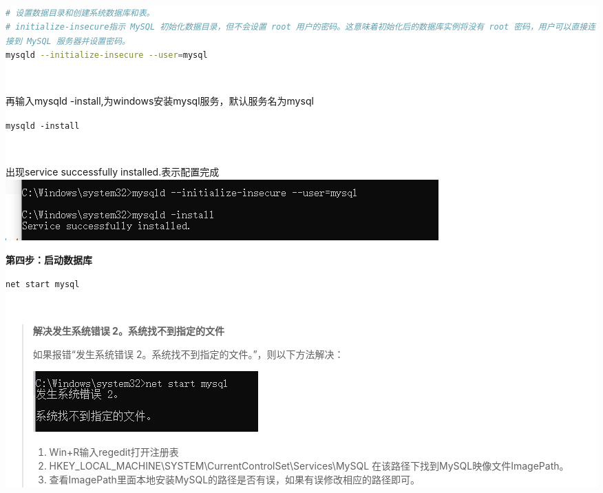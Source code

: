 ```bash
# 设置数据目录和创建系统数据库和表。
# initialize-insecure指示 MySQL 初始化数据目录，但不会设置 root 用户的密码。这意味着初始化后的数据库实例将没有 root 密码，用户可以直接连接到 MySQL 服务器并设置密码。
mysqld --initialize-insecure --user=mysql
```

![点击并拖拽以移动](data:image/gif;base64,R0lGODlhAQABAPABAP///wAAACH5BAEKAAAALAAAAAABAAEAAAICRAEAOw==)


 再输入mysqld -install,为windows安装mysql服务，默认服务名为mysql

```
mysqld -install
```

![点击并拖拽以移动](data:image/gif;base64,R0lGODlhAQABAPABAP///wAAACH5BAEKAAAALAAAAAABAAEAAAICRAEAOw==)


 出现service successfully installed.表示配置完成
 ![img](JavaWeb基础1——MySQL.assets\6210716990fb43a291743fd1737701b4.png)![点击并拖拽以移动](data:image/gif;base64,R0lGODlhAQABAPABAP///wAAACH5BAEKAAAALAAAAAABAAEAAAICRAEAOw==)​

**第四步：启动数据库**

```
net start mysql
```

![点击并拖拽以移动](data:image/gif;base64,R0lGODlhAQABAPABAP///wAAACH5BAEKAAAALAAAAAABAAEAAAICRAEAOw==)

> **解决发生系统错误 2。系统找不到指定的文件**
>
> 如果报错“发生系统错误 2。系统找不到指定的文件。”，则以下方法解决：
>
> ![img](JavaWeb基础1——MySQL.assets\c5cefc7a82a042039c67b7aa0563ee2b.png)![点击并拖拽以移动](data:image/gif;base64,R0lGODlhAQABAPABAP///wAAACH5BAEKAAAALAAAAAABAAEAAAICRAEAOw==)
>
> 1. Win+R输入regedit打开注册表
> 2. HKEY_LOCAL_MACHINE\SYSTEM\CurrentControlSet\Services\MySQL 在该路径下找到MySQL映像文件ImagePath。
> 3. 查看ImagePath里面本地安装MySQL的路径是否有误，如果有误修改相应的路径即可。
>